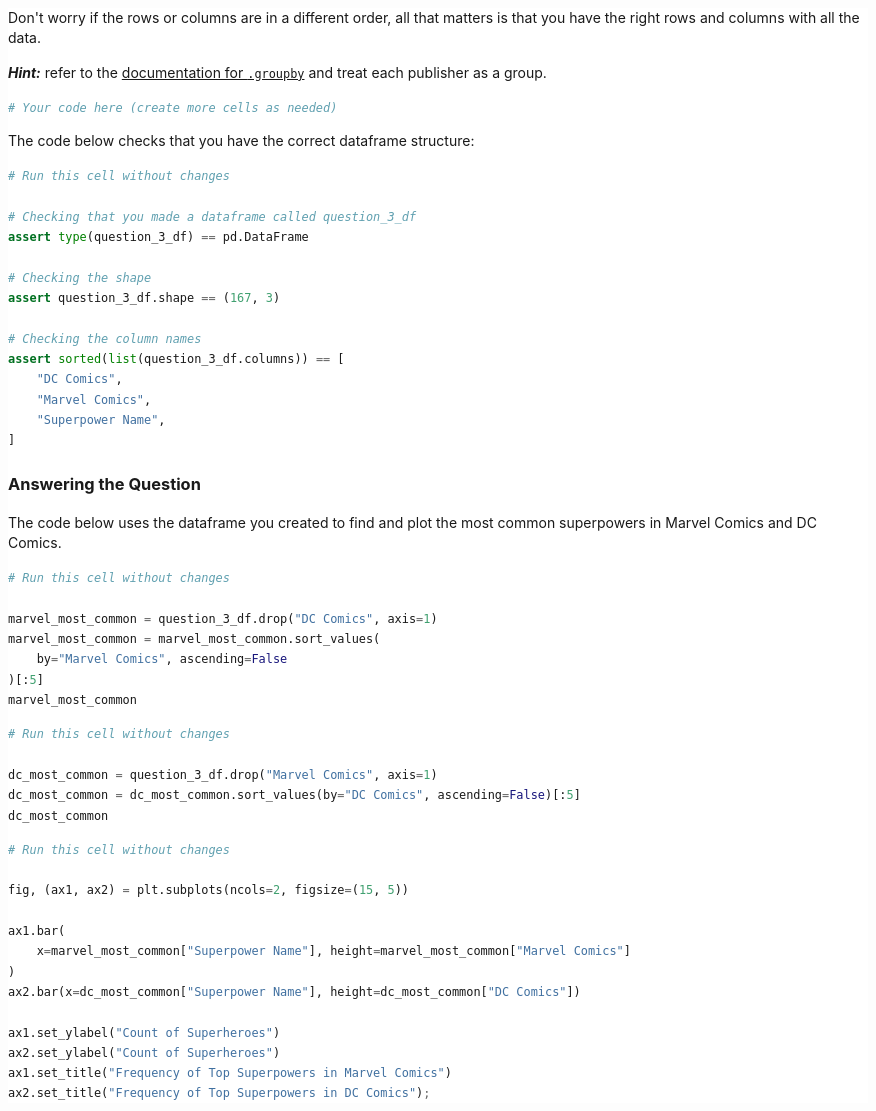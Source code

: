 Don't worry if the rows or columns are in a different order, all that matters is that you have the right rows and columns with all the data.

***Hint:*** refer to the [documentation for `.groupby`](https://pandas.pydata.org/pandas-docs/stable/reference/api/pandas.DataFrame.groupby.html) and treat each publisher as a group.


```python
# Your code here (create more cells as needed)
```

The code below checks that you have the correct dataframe structure:


```python
# Run this cell without changes

# Checking that you made a dataframe called question_3_df
assert type(question_3_df) == pd.DataFrame

# Checking the shape
assert question_3_df.shape == (167, 3)

# Checking the column names
assert sorted(list(question_3_df.columns)) == [
    "DC Comics",
    "Marvel Comics",
    "Superpower Name",
]
```

### Answering the Question

The code below uses the dataframe you created to find and plot the most common superpowers in Marvel Comics and DC Comics.


```python
# Run this cell without changes

marvel_most_common = question_3_df.drop("DC Comics", axis=1)
marvel_most_common = marvel_most_common.sort_values(
    by="Marvel Comics", ascending=False
)[:5]
marvel_most_common
```


```python
# Run this cell without changes

dc_most_common = question_3_df.drop("Marvel Comics", axis=1)
dc_most_common = dc_most_common.sort_values(by="DC Comics", ascending=False)[:5]
dc_most_common
```


```python
# Run this cell without changes

fig, (ax1, ax2) = plt.subplots(ncols=2, figsize=(15, 5))

ax1.bar(
    x=marvel_most_common["Superpower Name"], height=marvel_most_common["Marvel Comics"]
)
ax2.bar(x=dc_most_common["Superpower Name"], height=dc_most_common["DC Comics"])

ax1.set_ylabel("Count of Superheroes")
ax2.set_ylabel("Count of Superheroes")
ax1.set_title("Frequency of Top Superpowers in Marvel Comics")
ax2.set_title("Frequency of Top Superpowers in DC Comics");
```